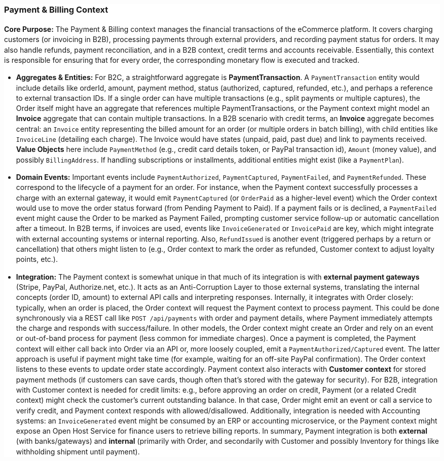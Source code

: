 ### **Payment & Billing Context**

**Core Purpose:** The Payment & Billing context manages the financial transactions of the eCommerce platform. It covers charging customers (or invoicing in B2B), processing payments through external providers, and recording payment status for orders. It may also handle refunds, payment reconciliation, and in a B2B context, credit terms and accounts receivable. Essentially, this context is responsible for ensuring that for every order, the corresponding monetary flow is executed and tracked.

* **Aggregates & Entities:** For B2C, a straightforward aggregate is **PaymentTransaction**. A `PaymentTransaction` entity would include details like orderId, amount, payment method, status (authorized, captured, refunded, etc.), and perhaps a reference to external transaction IDs. If a single order can have multiple transactions (e.g., split payments or multiple captures), the Order itself might have an aggregate that references multiple PaymentTransactions, or the Payment context might model an **Invoice** aggregate that can contain multiple transactions. In a B2B scenario with credit terms, an **Invoice** aggregate becomes central: an `Invoice` entity representing the billed amount for an order (or multiple orders in batch billing), with child entities like `InvoiceLine` (detailing each charge). The Invoice would have states (unpaid, paid, past due) and link to payments received. **Value Objects** here include `PaymentMethod` (e.g., credit card details token, or PayPal transaction id), `Amount` (money value), and possibly `BillingAddress`. If handling subscriptions or installments, additional entities might exist (like a `PaymentPlan`).

* **Domain Events:** Important events include `PaymentAuthorized`, `PaymentCaptured`, `PaymentFailed`, and `PaymentRefunded`. These correspond to the lifecycle of a payment for an order. For instance, when the Payment context successfully processes a charge with an external gateway, it would emit `PaymentCaptured` (or `OrderPaid` as a higher-level event) which the Order context would use to move the order status forward (from Pending Payment to Paid). If a payment fails or is declined, a `PaymentFailed` event might cause the Order to be marked as Payment Failed, prompting customer service follow-up or automatic cancellation after a timeout. In B2B terms, if invoices are used, events like `InvoiceGenerated` or `InvoicePaid` are key, which might integrate with external accounting systems or internal reporting. Also, `RefundIssued` is another event (triggered perhaps by a return or cancellation) that others might listen to (e.g., Order context to mark the order as refunded, Customer context to adjust loyalty points, etc.).

* **Integration:** The Payment context is somewhat unique in that much of its integration is with **external payment gateways** (Stripe, PayPal, Authorize.net, etc.). It acts as an Anti-Corruption Layer to those external systems, translating the internal concepts (order ID, amount) to external API calls and interpreting responses. Internally, it integrates with Order closely: typically, when an order is placed, the Order context will request the Payment context to process payment. This could be done synchronously via a REST call like `POST /api/payments` with order and payment details, where Payment immediately attempts the charge and responds with success/failure. In other models, the Order context might create an Order and rely on an event or out-of-band process for payment (less common for immediate charges). Once a payment is completed, the Payment context will either call back into Order via an API or, more loosely coupled, emit a `PaymentAuthorized/Captured` event. The latter approach is useful if payment might take time (for example, waiting for an off-site PayPal confirmation). The Order context listens to these events to update order state accordingly. Payment context also interacts with **Customer context** for stored payment methods (if customers can save cards, though often that’s stored with the gateway for security). For B2B, integration with Customer context is needed for credit limits: e.g., before approving an order on credit, Payment (or a related Credit context) might check the customer’s current outstanding balance. In that case, Order might emit an event or call a service to verify credit, and Payment context responds with allowed/disallowed. Additionally, integration is needed with Accounting systems: an `InvoiceGenerated` event might be consumed by an ERP or accounting microservice, or the Payment context might expose an Open Host Service for finance users to retrieve billing reports. In summary, Payment integration is both **external** (with banks/gateways) and **internal** (primarily with Order, and secondarily with Customer and possibly Inventory for things like withholding shipment until payment).
